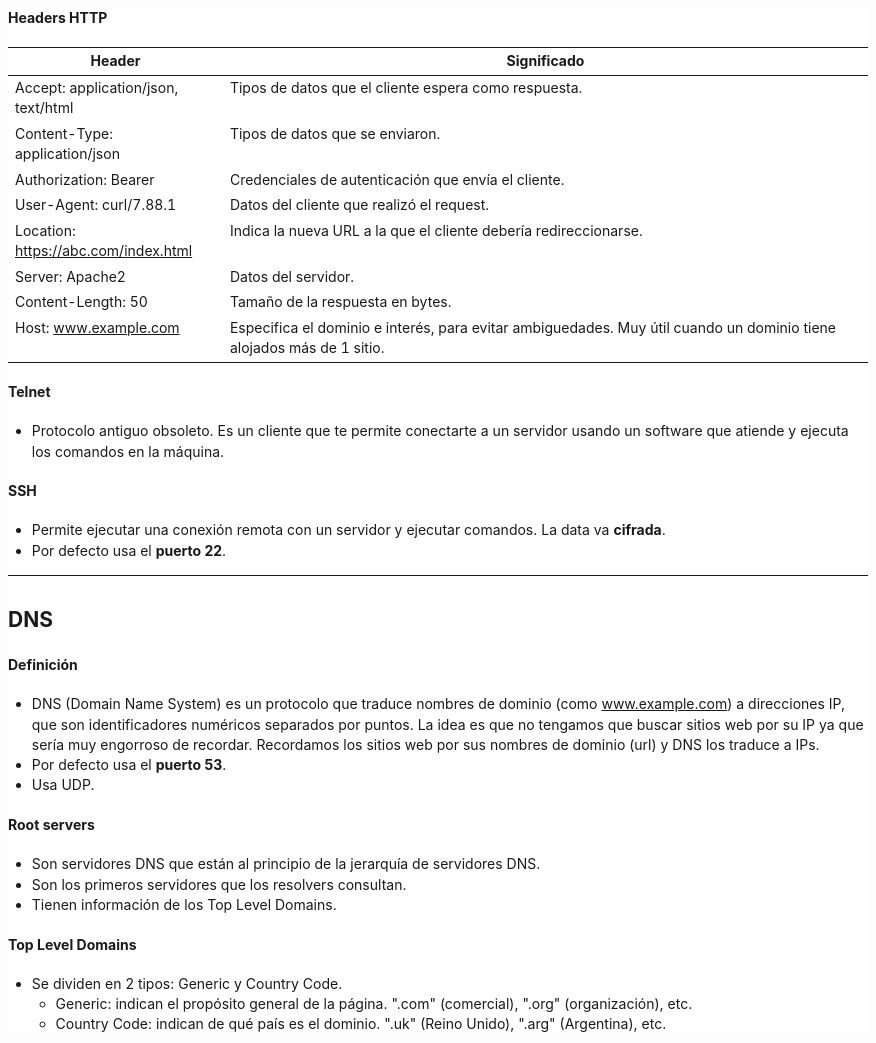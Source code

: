 #### Headers HTTP

| Header                               | Significado                                                                                                          |
| ------------------------------------ | -------------------------------------------------------------------------------------------------------------------- |
| Accept: application/json, text/html  | Tipos de datos que el cliente espera como respuesta.                                                                 |
| Content-Type: application/json       | Tipos de datos que se enviaron.                                                                                      |
| Authorization: Bearer <token>        | Credenciales de autenticación que envía el cliente.                                                                  |
| User-Agent: curl/7.88.1              | Datos del cliente que realizó el request.                                                                            |
| Location: https://abc.com/index.html | Indica la nueva URL a la que el cliente debería redireccionarse.                                                     |
| Server: Apache2                      | Datos del servidor.                                                                                                  |
| Content-Length: 50                   | Tamaño de la respuesta en bytes.                                                                                     |
| Host: www.example.com                | Especifica el dominio e interés, para evitar ambiguedades. Muy útil cuando un dominio tiene alojados más de 1 sitio. |

#### Telnet

-   Protocolo antiguo obsoleto. Es un cliente que te permite conectarte a un servidor usando un software que atiende y ejecuta los comandos en la máquina.

#### SSH

-   Permite ejecutar una conexión remota con un servidor y ejecutar comandos. La data va **cifrada**.
-   Por defecto usa el **puerto 22**.

---

## DNS

#### Definición

-   DNS (Domain Name System) es un protocolo que traduce nombres de dominio (como www.example.com) a direcciones IP, que son identificadores numéricos separados por puntos. La idea es que no tengamos que buscar sitios web por su IP ya que sería muy engorroso de recordar. Recordamos los sitios web por sus nombres de dominio (url) y DNS los traduce a IPs.
-   Por defecto usa el **puerto 53**.
-   Usa UDP.

#### Root servers

-   Son servidores DNS que están al principio de la jerarquía de servidores DNS.
-   Son los primeros servidores que los resolvers consultan.
-   Tienen información de los Top Level Domains.

#### Top Level Domains

-   Se dividen en 2 tipos: Generic y Country Code.
    -   Generic: indican el propósito general de la página. ".com" (comercial), ".org" (organización), etc.
    -   Country Code: indican de qué país es el dominio. ".uk" (Reino Unido), ".arg" (Argentina), etc.

